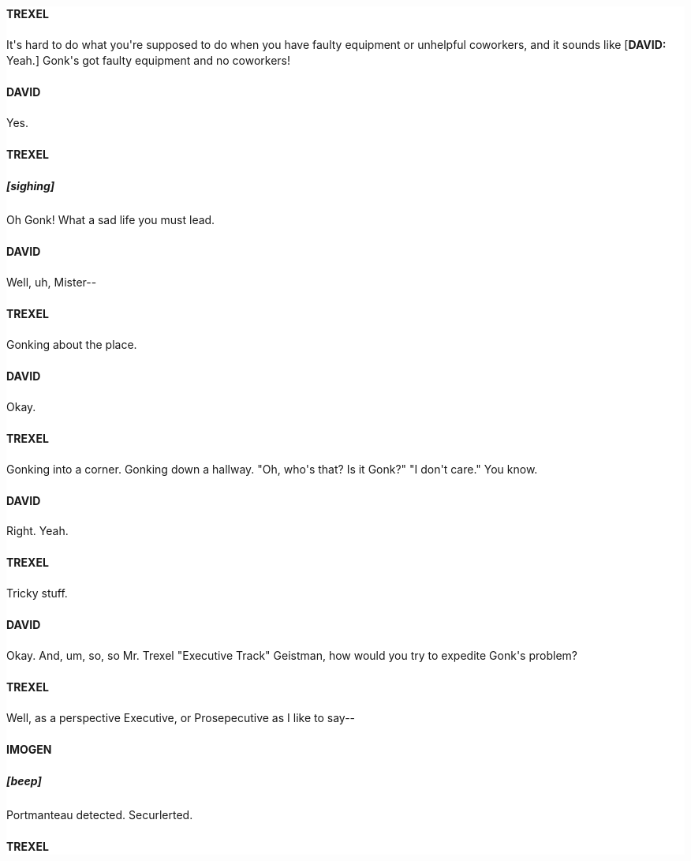 #### TREXEL

It's hard to do what you're supposed to do when you have faulty equipment or unhelpful coworkers, and it sounds like [__DAVID:__ Yeah.] Gonk's got faulty equipment and no coworkers!

#### DAVID

Yes.

#### TREXEL

##### [sighing]

Oh Gonk! What a sad life you must lead.

#### DAVID

Well, uh, Mister--

#### TREXEL

Gonking about the place.

#### DAVID

Okay.

#### TREXEL

Gonking into a corner. Gonking down a hallway. "Oh, who's that? Is it Gonk?" "I don't care." You know.

#### DAVID

Right. Yeah.

#### TREXEL

Tricky stuff.

#### DAVID

Okay. And, um, so, so Mr. Trexel "Executive Track" Geistman, how would you try to expedite Gonk's problem?

#### TREXEL

Well, as a perspective Executive, or Prosepecutive as I like to say--

#### IMOGEN

##### [beep]

Portmanteau detected. Securlerted.

#### TREXEL
